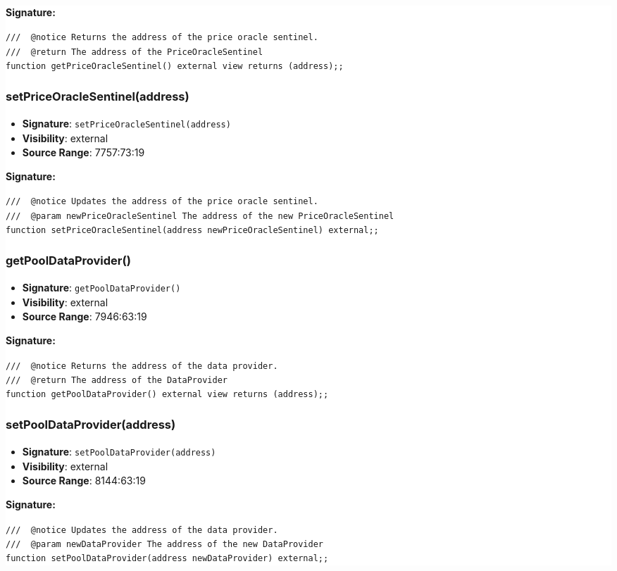 **Signature:**
```solidity
///  @notice Returns the address of the price oracle sentinel.
///  @return The address of the PriceOracleSentinel
function getPriceOracleSentinel() external view returns (address);;
```

### setPriceOracleSentinel(address)

- **Signature**: `setPriceOracleSentinel(address)`
- **Visibility**: external
- **Source Range**: 7757:73:19

**Signature:**
```solidity
///  @notice Updates the address of the price oracle sentinel.
///  @param newPriceOracleSentinel The address of the new PriceOracleSentinel
function setPriceOracleSentinel(address newPriceOracleSentinel) external;;
```

### getPoolDataProvider()

- **Signature**: `getPoolDataProvider()`
- **Visibility**: external
- **Source Range**: 7946:63:19

**Signature:**
```solidity
///  @notice Returns the address of the data provider.
///  @return The address of the DataProvider
function getPoolDataProvider() external view returns (address);;
```

### setPoolDataProvider(address)

- **Signature**: `setPoolDataProvider(address)`
- **Visibility**: external
- **Source Range**: 8144:63:19

**Signature:**
```solidity
///  @notice Updates the address of the data provider.
///  @param newDataProvider The address of the new DataProvider
function setPoolDataProvider(address newDataProvider) external;;
```
